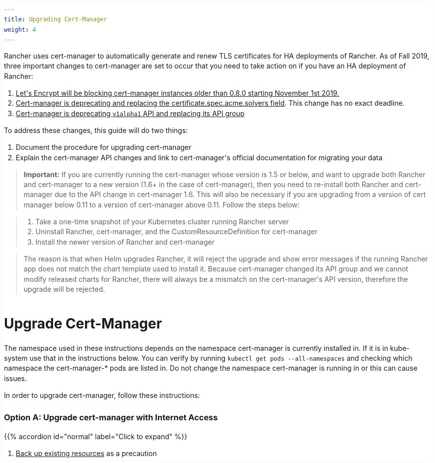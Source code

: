 ```yaml
---
title: Upgrading Cert-Manager
weight: 4
---
```


Rancher uses cert-manager to automatically generate and renew TLS certificates for HA deployments of Rancher. As of Fall 2019, three important changes to cert-manager are set to occur that you need to take action on if you have an HA deployment of Rancher:

1. [Let's Encrypt will be blocking cert-manager instances older than 0.8.0 starting November 1st 2019.](https://community.letsencrypt.org/t/blocking-old-cert-manager-versions/98753)
1. [Cert-manager is deprecating and replacing the certificate.spec.acme.solvers field](https://cert-manager.io/docs/installation/upgrading/upgrading-0.7-0.8/). This change has no exact deadline.
1. [Cert-manager is deprecating `v1alpha1` API and replacing its API group](https://cert-manager.io/docs/installation/upgrading/upgrading-0.10-0.11/)

To address these changes, this guide will do two things:

1. Document the procedure for upgrading cert-manager
1. Explain the cert-manager API changes and link to cert-manager's official documentation for migrating your data

> **Important:**
> If you are currently running the cert-manager whose version is 1.5 or below, and want to upgrade both Rancher and cert-manager to a new version (1.6+ in the case of cert-manager), then you need to re-install both Rancher and cert-manager due to the API change in cert-manager 1.6. This will also be necessary if you are upgrading from a version of cert manager below 0.11 to a version of cert-manager above 0.11. Follow the steps below:

> 1. Take a one-time snapshot of your Kubernetes cluster running Rancher server
> 2. Uninstall Rancher, cert-manager, and the CustomResourceDefinition for cert-manager
> 3. Install the newer version of Rancher and cert-manager 

> The reason is that when Helm upgrades Rancher, it will reject the upgrade and show error messages if the running Rancher app does not match the chart template used to install it. Because cert-manager changed its API group and we cannot modify released charts for Rancher, there will always be a mismatch on the cert-manager's API version, therefore the upgrade will be rejected.

# Upgrade Cert-Manager

The namespace used in these instructions depends on the namespace cert-manager is currently installed in. If it is in kube-system use that in the instructions below. You can verify by running `kubectl get pods --all-namespaces` and checking which namespace the cert-manager-\* pods are listed in. Do not change the namespace cert-manager is running in or this can cause issues.

In order to upgrade cert-manager, follow these instructions:

### Option A: Upgrade cert-manager with Internet Access

{{% accordion id="normal" label="Click to expand" %}}
1. [Back up existing resources](https://cert-manager.io/docs/tutorials/backup/) as a precaution
